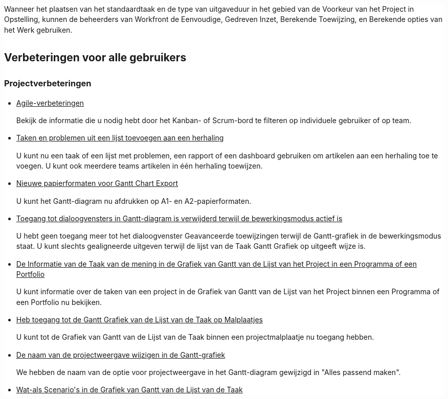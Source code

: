   Wanneer het plaatsen van het standaardtaak en de type van uitgaveduur in het gebied van de Voorkeur van het Project in Opstelling, kunnen de beheerders van Workfront de Eenvoudige, Gedreven Inzet, Berekende Toewijzing, en Berekende opties van het Werk gebruiken.

## Verbeteringen voor alle gebruikers

### Projectverbeteringen

* [Agile-verbeteringen](../../../../product-announcements/product-releases/quarterly-release-archive/2019.1-release-activity/2019.1-project-enhancements.md#agile)

  Bekijk de informatie die u nodig hebt door het Kanban- of Scrum-bord te filteren op individuele gebruiker of op team.

* [Taken en problemen uit een lijst toevoegen aan een herhaling](../../../../product-announcements/product-releases/quarterly-release-archive/2019.1-release-activity/2019.1-project-enhancements.md#add)

  U kunt nu een taak of een lijst met problemen, een rapport of een dashboard gebruiken om artikelen aan een herhaling toe te voegen. U kunt ook meerdere teams artikelen in één herhaling toewijzen.

* [Nieuwe papierformaten voor Gantt Chart Export](../../../../product-announcements/product-releases/quarterly-release-archive/2019.1-release-activity/2019.1-project-enhancements.md#new)

  U kunt het Gantt-diagram nu afdrukken op A1- en A2-papierformaten.

* [Toegang tot dialoogvensters in Gantt-diagram is verwijderd terwijl de bewerkingsmodus actief is](../../../../product-announcements/product-releases/quarterly-release-archive/2019.1-release-activity/2019.1-project-enhancements.md#removed)

  U hebt geen toegang meer tot het dialoogvenster Geavanceerde toewijzingen terwijl de Gantt-grafiek in de bewerkingsmodus staat. U kunt slechts gealigneerde uitgeven terwijl de lijst van de Taak Gantt Grafiek op uitgeeft wijze is.

* [De Informatie van de Taak van de mening in de Grafiek van Gantt van de Lijst van het Project in een Programma of een Portfolio](../../../../product-announcements/product-releases/quarterly-release-archive/2019.1-release-activity/2019.1-project-enhancements.md#view)

  U kunt informatie over de taken van een project in de Grafiek van Gantt van de Lijst van het Project binnen een Programma of een Portfolio nu bekijken.

* [Heb toegang tot de Gantt Grafiek van de Lijst van de Taak op Malplaatjes](../../../../product-announcements/product-releases/quarterly-release-archive/2019.1-release-activity/2019.1-project-enhancements.md#access)

  U kunt tot de Grafiek van Gantt van de Lijst van de Taak binnen een projectmalplaatje nu toegang hebben.

* [De naam van de projectweergave wijzigen in de Gantt-grafiek](../../../../product-announcements/product-releases/quarterly-release-archive/2019.1-release-activity/2019.1-project-enhancements.md#renamed)

  We hebben de naam van de optie voor projectweergave in het Gantt-diagram gewijzigd in &quot;Alles passend maken&quot;.

* [Wat-als Scenario&#39;s in de Grafiek van Gantt van de Lijst van de Taak](../../../../product-announcements/product-releases/quarterly-release-archive/2019.1-release-activity/2019.1-project-enhancements.md#what-if)
